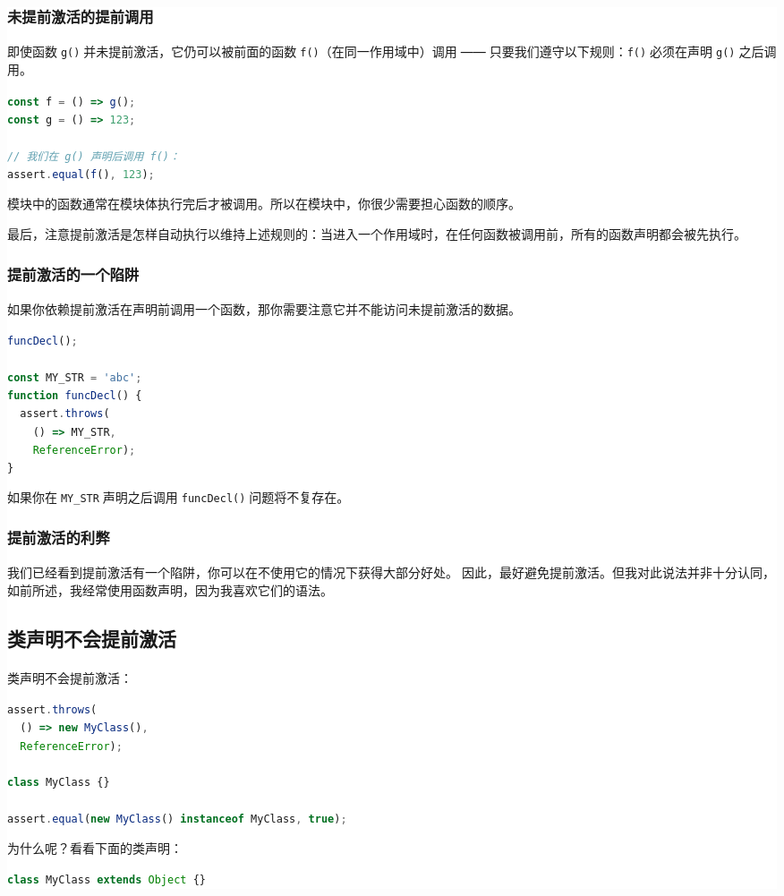 ### 未提前激活的提前调用

即使函数 `g()` 并未提前激活，它仍可以被前面的函数 `f()`（在同一作用域中）调用 —— 只要我们遵守以下规则：`f()` 必须在声明 `g()` 之后调用。

```js
const f = () => g();
const g = () => 123;

// 我们在 g() 声明后调用 f()：
assert.equal(f(), 123);
```

模块中的函数通常在模块体执行完后才被调用。所以在模块中，你很少需要担心函数的顺序。

最后，注意提前激活是怎样自动执行以维持上述规则的：当进入一个作用域时，在任何函数被调用前，所有的函数声明都会被先执行。

### 提前激活的一个陷阱

如果你依赖提前激活在声明前调用一个函数，那你需要注意它并不能访问未提前激活的数据。

```js
funcDecl();

const MY_STR = 'abc';
function funcDecl() {
  assert.throws(
    () => MY_STR,
    ReferenceError);
}
```

如果你在 `MY_STR` 声明之后调用 `funcDecl()` 问题将不复存在。

### 提前激活的利弊

我们已经看到提前激活有一个陷阱，你可以在不使用它的情况下获得大部分好处。 因此，最好避免提前激活。但我对此说法并非十分认同，如前所述，我经常使用函数声明，因为我喜欢它们的语法。

## 类声明不会提前激活

类声明不会提前激活：

```js
assert.throws(
  () => new MyClass(),
  ReferenceError);

class MyClass {}

assert.equal(new MyClass() instanceof MyClass, true);
```

为什么呢？看看下面的类声明：

```js
class MyClass extends Object {}
```
